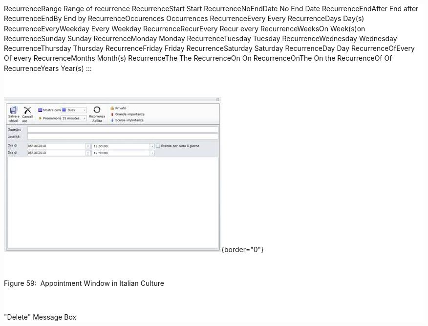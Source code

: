   RecurrenceRange             Range of recurrence
  RecurrenceStart             Start
  RecurrenceNoEndDate         No End Date
  RecurrenceEndAfter          End after
  RecurrenceEndBy             End by
  RecurrenceOccurences        Occurrences
  RecurrenceEvery             Every
  RecurrenceDays              Day(s)
  RecurrenceEveryWeekday      Every Weekday
  RecurrenceRecurEvery        Recur every
  RecurrenceWeeksOn           Week(s)on
  RecurrenceSunday            Sunday
  RecurrenceMonday            Monday
  RecurrenceTuesday           Tuesday
  RecurrenceWednesday         Wednesday
  RecurrenceThursday          Thursday
  RecurrenceFriday            Friday
  RecurrenceSaturday          Saturday
  RecurrenceDay               Day
  RecurrenceOfEvery           Of every
  RecurrenceMonths            Month(s)
  RecurrenceThe               The
  RecurrenceOn                On
  RecurrenceOnThe             On the
  RecurrenceOf                Of
  RecurrenceYears             Year(s)
:::

 

![](ImagesExt/image85_72.jpg){border="0"}

 

Figure 59:  Appointment Window in Italian Culture

 

"Delete" Message Box
